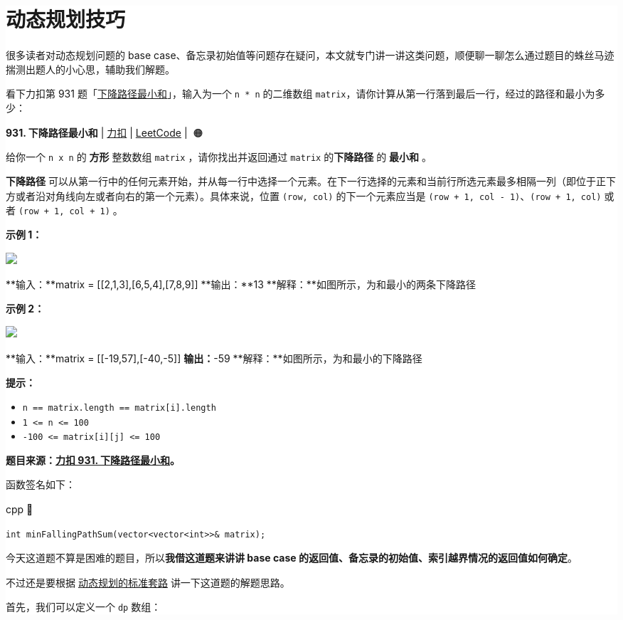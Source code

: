 



# 动态规划技巧



很多读者对动态规划问题的 base case、备忘录初始值等问题存在疑问，本文就专门讲一讲这类问题，顺便聊一聊怎么通过题目的蛛丝马迹揣测出题人的小心思，辅助我们解题。

看下力扣第 931 题「[下降路径最小和](https://leetcode.cn/problems/minimum-falling-path-sum/)」，输入为一个 `n * n` 的二维数组 `matrix`，请你计算从第一行落到最后一行，经过的路径和最小为多少：

**931\. 下降路径最小和** | [力扣](https://leetcode.cn/problems/minimum-falling-path-sum/) | [LeetCode](https://leetcode.com/problems/minimum-falling-path-sum/) |  🟠

给你一个 `n x n` 的 **方形** 整数数组 `matrix` ，请你找出并返回通过 `matrix` 的**下降路径** 的 **最小和** 。

**下降路径** 可以从第一行中的任何元素开始，并从每一行中选择一个元素。在下一行选择的元素和当前行所选元素最多相隔一列（即位于正下方或者沿对角线向左或者向右的第一个元素）。具体来说，位置 `(row, col)` 的下一个元素应当是 `(row + 1, col - 1)`、`(row + 1, col)` 或者 `(row + 1, col + 1)` 。

**示例 1：**

![](https://labuladong.online/algo/images/lc/uploads/2021/11/03/failing1-grid.jpg)

**输入：**matrix = \[\[2,1,3\],\[6,5,4\],\[7,8,9\]\]
**输出：**13
**解释：**如图所示，为和最小的两条下降路径

**示例 2：**

![](https://labuladong.online/algo/images/lc/uploads/2021/11/03/failing2-grid.jpg)

**输入：**matrix = \[\[-19,57\],\[-40,-5\]\]
**输出：**\-59
**解释：**如图所示，为和最小的下降路径

**提示：**

*   `n == matrix.length == matrix[i].length`
*   `1 <= n <= 100`
*   `-100 <= matrix[i][j] <= 100`

**题目来源：[力扣 931. 下降路径最小和](https://leetcode.cn/problems/minimum-falling-path-sum/)。**

函数签名如下：


cpp 🤖

    int minFallingPathSum(vector<vector<int>>& matrix);


今天这道题不算是困难的题目，所以**我借这道题来讲讲 base case 的返回值、备忘录的初始值、索引越界情况的返回值如何确定**。

不过还是要根据 [动态规划的标准套路](https://labuladong.online/algo/essential-technique/dynamic-programming-framework/) 讲一下这道题的解题思路。


首先，我们可以定义一个 `dp` 数组：

